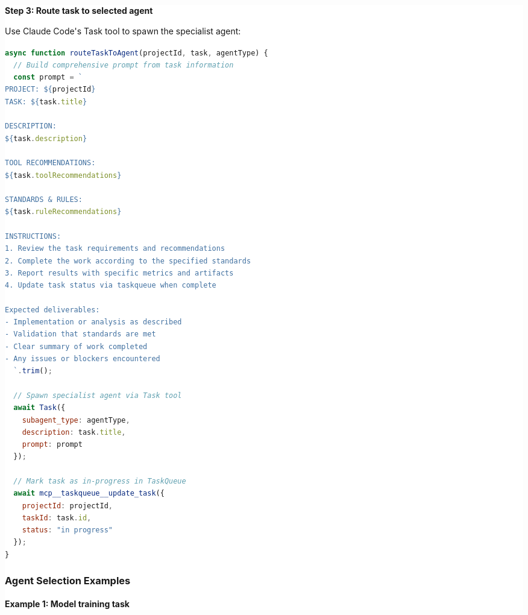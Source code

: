**Step 3: Route task to selected agent**

Use Claude Code's Task tool to spawn the specialist agent:

```javascript
async function routeTaskToAgent(projectId, task, agentType) {
  // Build comprehensive prompt from task information
  const prompt = `
PROJECT: ${projectId}
TASK: ${task.title}

DESCRIPTION:
${task.description}

TOOL RECOMMENDATIONS:
${task.toolRecommendations}

STANDARDS & RULES:
${task.ruleRecommendations}

INSTRUCTIONS:
1. Review the task requirements and recommendations
2. Complete the work according to the specified standards
3. Report results with specific metrics and artifacts
4. Update task status via taskqueue when complete

Expected deliverables:
- Implementation or analysis as described
- Validation that standards are met
- Clear summary of work completed
- Any issues or blockers encountered
  `.trim();

  // Spawn specialist agent via Task tool
  await Task({
    subagent_type: agentType,
    description: task.title,
    prompt: prompt
  });

  // Mark task as in-progress in TaskQueue
  await mcp__taskqueue__update_task({
    projectId: projectId,
    taskId: task.id,
    status: "in progress"
  });
}
```

### Agent Selection Examples

**Example 1: Model training task**
